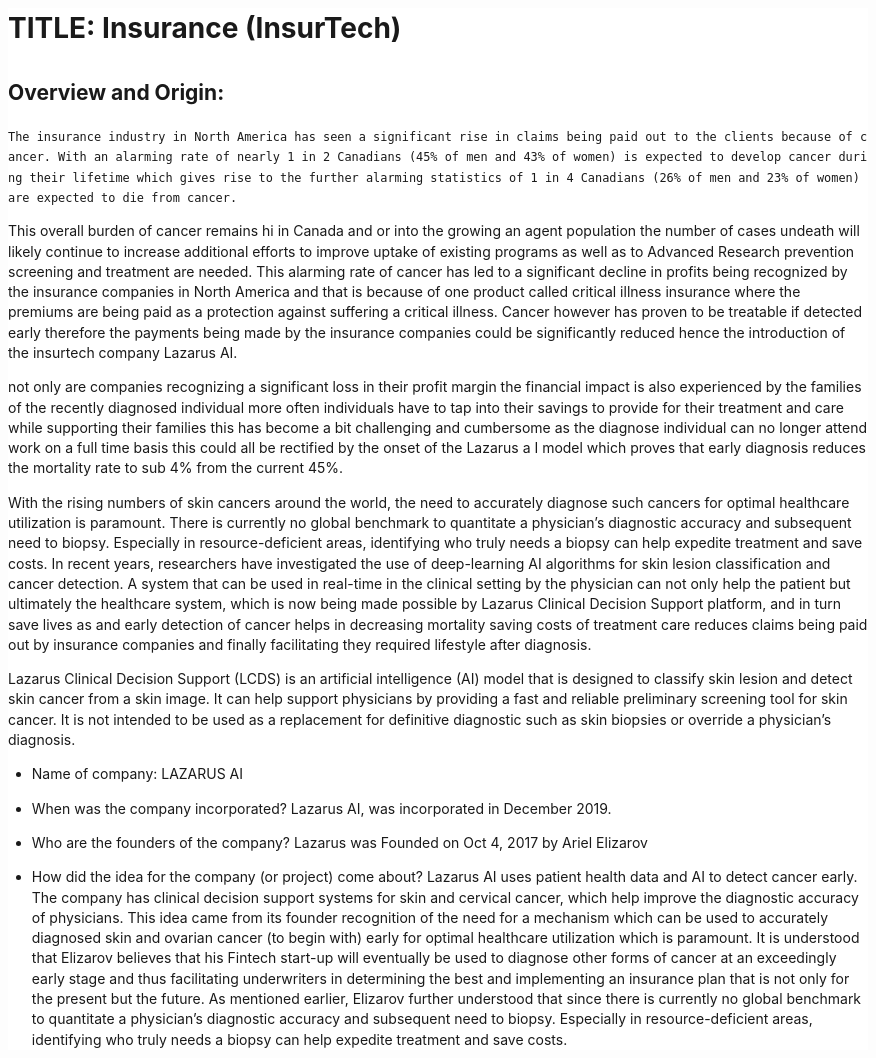 # TITLE: Insurance (InsurTech)

## Overview and Origin:

	The insurance industry in North America has seen a significant rise in claims being paid out to the clients because of cancer. With an alarming rate of nearly 1 in 2 Canadians (45% of men and 43% of women) is expected to develop cancer during their lifetime which gives rise to the further alarming statistics of 1 in 4 Canadians (26% of men and 23% of women) are expected to die from cancer. 

This overall burden of cancer remains hi in Canada and or into the growing an agent population the number of cases undeath will likely continue to increase additional efforts to improve uptake of existing programs as well as to Advanced Research prevention screening and treatment are needed. This alarming rate of cancer has led to a significant decline in profits being recognized by the insurance companies in North America and that is because of one product called critical illness insurance where the premiums are being paid as a protection against suffering a critical illness. Cancer however has proven to be treatable if detected early therefore the payments being made by the insurance companies could be significantly reduced hence the introduction of the insurtech company Lazarus AI.

not only are companies recognizing a significant loss in their profit margin the financial impact is also experienced by the families of the recently diagnosed individual more often individuals have to tap into their savings to provide for their treatment and care while supporting their families this has become a bit challenging and cumbersome as the diagnose individual can no longer attend work on a full time basis this could all be rectified by the onset of the Lazarus a I model which proves that early diagnosis reduces the mortality rate to sub 4% from the current 45%.

With the rising numbers of skin cancers around the world, the need to accurately diagnose such cancers for optimal healthcare utilization is paramount. There is currently no global benchmark to quantitate a physician’s diagnostic accuracy and subsequent need to biopsy. Especially in resource-deficient areas, identifying who truly needs a biopsy can help expedite treatment and save costs. In recent years, researchers have investigated the use of deep-learning AI algorithms for skin lesion classification and cancer detection. A system that can be used in real-time in the clinical setting by the physician can not only help the patient but ultimately the healthcare system, which is now being made possible by Lazarus Clinical Decision Support platform, and in turn save lives as and early detection of cancer helps in decreasing mortality saving costs of treatment care reduces claims being paid out by insurance companies and finally facilitating they required lifestyle after diagnosis.

Lazarus Clinical Decision Support (LCDS) is an artificial intelligence (AI) model that is designed to classify skin lesion and detect skin cancer from a skin image. It can help support physicians by providing a fast and reliable preliminary screening tool for skin cancer. It is not intended to be used as a replacement for definitive diagnostic such as skin biopsies or override a physician’s diagnosis.


* Name of company: LAZARUS AI

* When was the company incorporated?
Lazarus AI, was incorporated in December 2019.

* Who are the founders of the company?
Lazarus was Founded on Oct 4, 2017 by Ariel Elizarov


* How did the idea for the company (or project) come about?
Lazarus AI uses patient health data and AI to detect cancer early. The company has clinical decision support systems for skin and cervical cancer, which help improve the diagnostic accuracy of physicians. This idea came from its founder recognition of the need for a mechanism which can be used to accurately diagnosed skin and ovarian cancer (to begin with) early for optimal healthcare utilization which is paramount. It is understood that Elizarov believes that his Fintech start-up will eventually be used to diagnose other forms of cancer at an exceedingly early stage and thus facilitating underwriters in determining the best and implementing an insurance plan that is not only for the present but the future. As mentioned earlier, Elizarov further understood that since there is currently no global benchmark to quantitate a physician’s diagnostic accuracy and subsequent need to biopsy. Especially in resource-deficient areas, identifying who truly needs a biopsy can help expedite treatment and save costs. 
